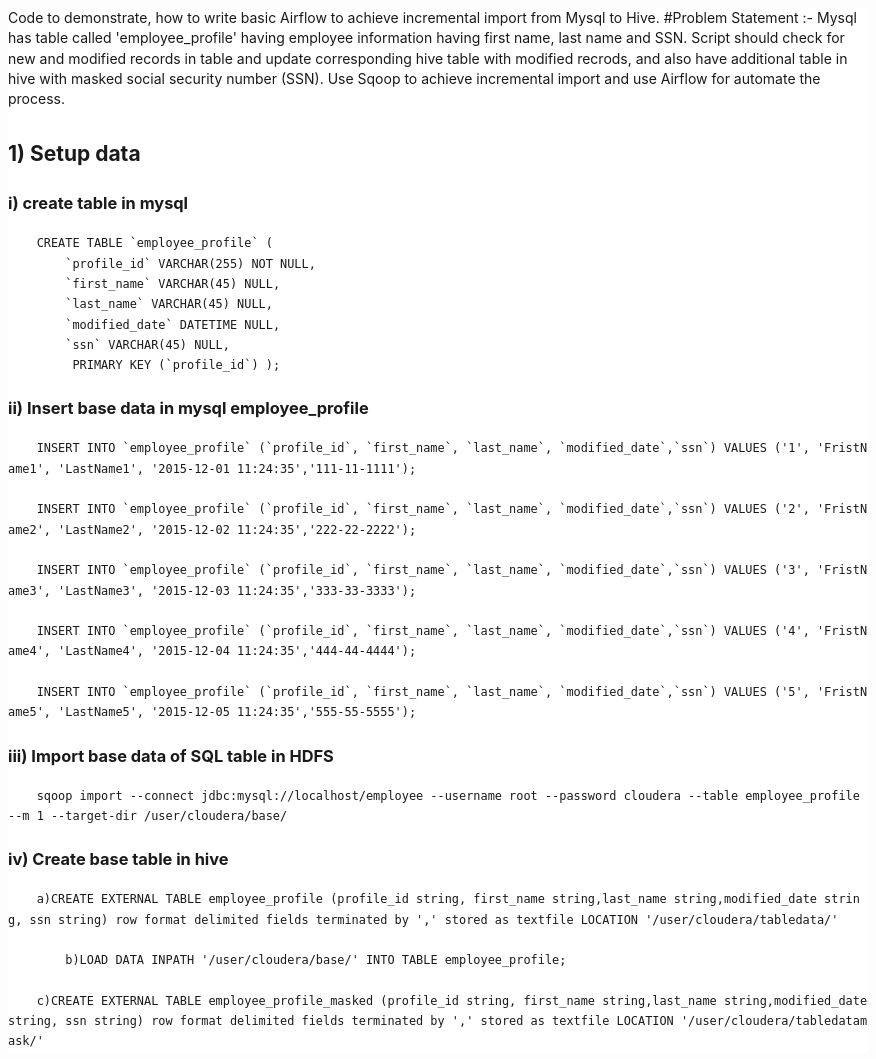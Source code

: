 Code to demonstrate, how to write basic Airflow to achieve incremental import from Mysql to Hive.
#Problem Statement :- 
Mysql has table called 'employee_profile' having employee information having first name, last name and SSN. Script should check for new and modified records in table and update corresponding hive table with modified recrods, and also have additional table in hive with masked social security number (SSN). Use Sqoop to achieve incremental import and use Airflow for automate the process.

## 1) Setup data
### i) create table in mysql

		CREATE TABLE `employee_profile` (
			`profile_id` VARCHAR(255) NOT NULL,
			`first_name` VARCHAR(45) NULL,
			`last_name` VARCHAR(45) NULL,
			`modified_date` DATETIME NULL,
			`ssn` VARCHAR(45) NULL,
			 PRIMARY KEY (`profile_id`) );
			 
### ii) Insert base data in mysql employee_profile

		INSERT INTO `employee_profile` (`profile_id`, `first_name`, `last_name`, `modified_date`,`ssn`) VALUES ('1', 'FristName1', 'LastName1', '2015-12-01 11:24:35','111-11-1111');

		INSERT INTO `employee_profile` (`profile_id`, `first_name`, `last_name`, `modified_date`,`ssn`) VALUES ('2', 'FristName2', 'LastName2', '2015-12-02 11:24:35','222-22-2222');

		INSERT INTO `employee_profile` (`profile_id`, `first_name`, `last_name`, `modified_date`,`ssn`) VALUES ('3', 'FristName3', 'LastName3', '2015-12-03 11:24:35','333-33-3333');

		INSERT INTO `employee_profile` (`profile_id`, `first_name`, `last_name`, `modified_date`,`ssn`) VALUES ('4', 'FristName4', 'LastName4', '2015-12-04 11:24:35','444-44-4444');

		INSERT INTO `employee_profile` (`profile_id`, `first_name`, `last_name`, `modified_date`,`ssn`) VALUES ('5', 'FristName5', 'LastName5', '2015-12-05 11:24:35','555-55-5555');



### iii) Import base data of SQL table in HDFS

        sqoop import --connect jdbc:mysql://localhost/employee --username root --password cloudera --table employee_profile --m 1 --target-dir /user/cloudera/base/


### iv) Create base table in hive


        a)CREATE EXTERNAL TABLE employee_profile (profile_id string, first_name string,last_name string,modified_date string, ssn string) row format delimited fields terminated by ',' stored as textfile LOCATION '/user/cloudera/tabledata/'

	    	b)LOAD DATA INPATH '/user/cloudera/base/' INTO TABLE employee_profile;

        c)CREATE EXTERNAL TABLE employee_profile_masked (profile_id string, first_name string,last_name string,modified_date string, ssn string) row format delimited fields terminated by ',' stored as textfile LOCATION '/user/cloudera/tabledatamask/'
